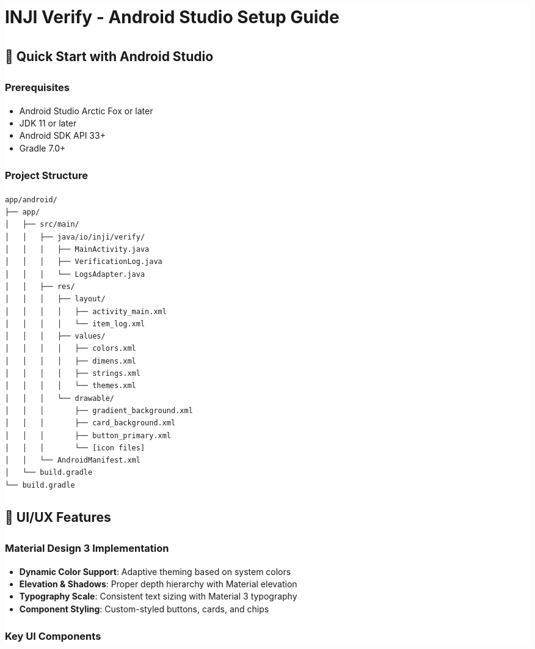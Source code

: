 # INJI Verify - Android Studio Setup Guide

## 🚀 **Quick Start with Android Studio**

### **Prerequisites**
- Android Studio Arctic Fox or later
- JDK 11 or later
- Android SDK API 33+
- Gradle 7.0+

### **Project Structure**
```
app/android/
├── app/
│   ├── src/main/
│   │   ├── java/io/inji/verify/
│   │   │   ├── MainActivity.java
│   │   │   ├── VerificationLog.java
│   │   │   └── LogsAdapter.java
│   │   ├── res/
│   │   │   ├── layout/
│   │   │   │   ├── activity_main.xml
│   │   │   │   └── item_log.xml
│   │   │   ├── values/
│   │   │   │   ├── colors.xml
│   │   │   │   ├── dimens.xml
│   │   │   │   ├── strings.xml
│   │   │   │   └── themes.xml
│   │   │   └── drawable/
│   │   │       ├── gradient_background.xml
│   │   │       ├── card_background.xml
│   │   │       ├── button_primary.xml
│   │   │       └── [icon files]
│   │   └── AndroidManifest.xml
│   └── build.gradle
└── build.gradle
```

## 🎨 **UI/UX Features**

### **Material Design 3 Implementation**
- **Dynamic Color Support**: Adaptive theming based on system colors
- **Elevation & Shadows**: Proper depth hierarchy with Material elevation
- **Typography Scale**: Consistent text sizing with Material 3 typography
- **Component Styling**: Custom-styled buttons, cards, and chips

### **Key UI Components**
